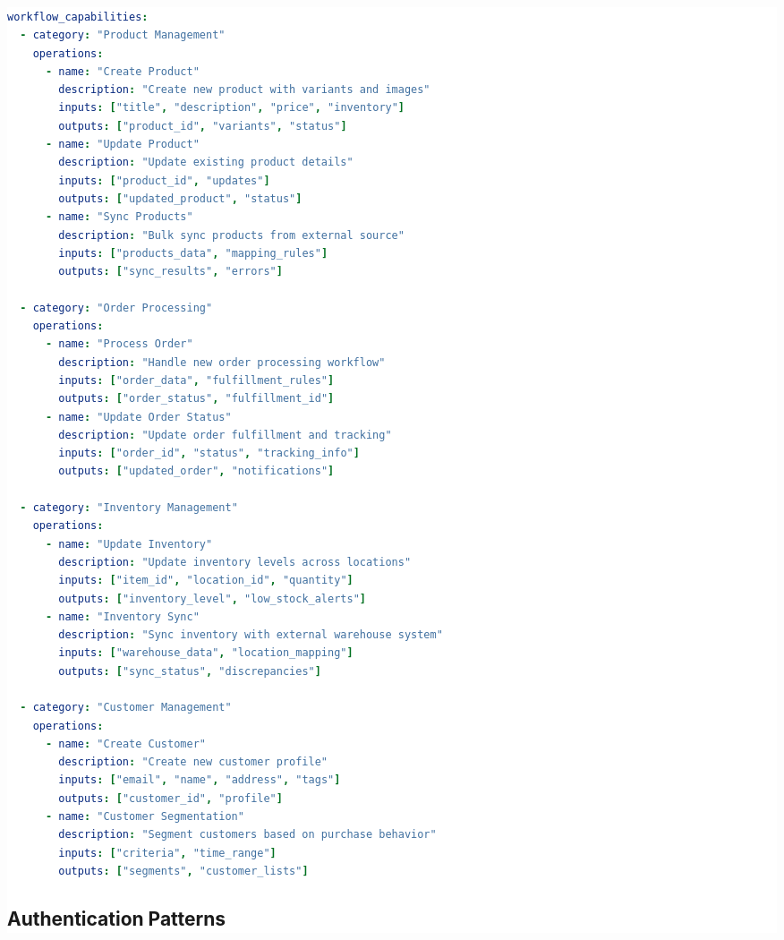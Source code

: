```yaml
workflow_capabilities:
  - category: "Product Management"
    operations:
      - name: "Create Product"
        description: "Create new product with variants and images"
        inputs: ["title", "description", "price", "inventory"]
        outputs: ["product_id", "variants", "status"]
      - name: "Update Product"
        description: "Update existing product details"
        inputs: ["product_id", "updates"]
        outputs: ["updated_product", "status"]
      - name: "Sync Products"
        description: "Bulk sync products from external source"
        inputs: ["products_data", "mapping_rules"]
        outputs: ["sync_results", "errors"]

  - category: "Order Processing"
    operations:
      - name: "Process Order"
        description: "Handle new order processing workflow"
        inputs: ["order_data", "fulfillment_rules"]
        outputs: ["order_status", "fulfillment_id"]
      - name: "Update Order Status"
        description: "Update order fulfillment and tracking"
        inputs: ["order_id", "status", "tracking_info"]
        outputs: ["updated_order", "notifications"]

  - category: "Inventory Management"
    operations:
      - name: "Update Inventory"
        description: "Update inventory levels across locations"
        inputs: ["item_id", "location_id", "quantity"]
        outputs: ["inventory_level", "low_stock_alerts"]
      - name: "Inventory Sync"
        description: "Sync inventory with external warehouse system"
        inputs: ["warehouse_data", "location_mapping"]
        outputs: ["sync_status", "discrepancies"]

  - category: "Customer Management"
    operations:
      - name: "Create Customer"
        description: "Create new customer profile"
        inputs: ["email", "name", "address", "tags"]
        outputs: ["customer_id", "profile"]
      - name: "Customer Segmentation"
        description: "Segment customers based on purchase behavior"
        inputs: ["criteria", "time_range"]
        outputs: ["segments", "customer_lists"]
```

## Authentication Patterns
